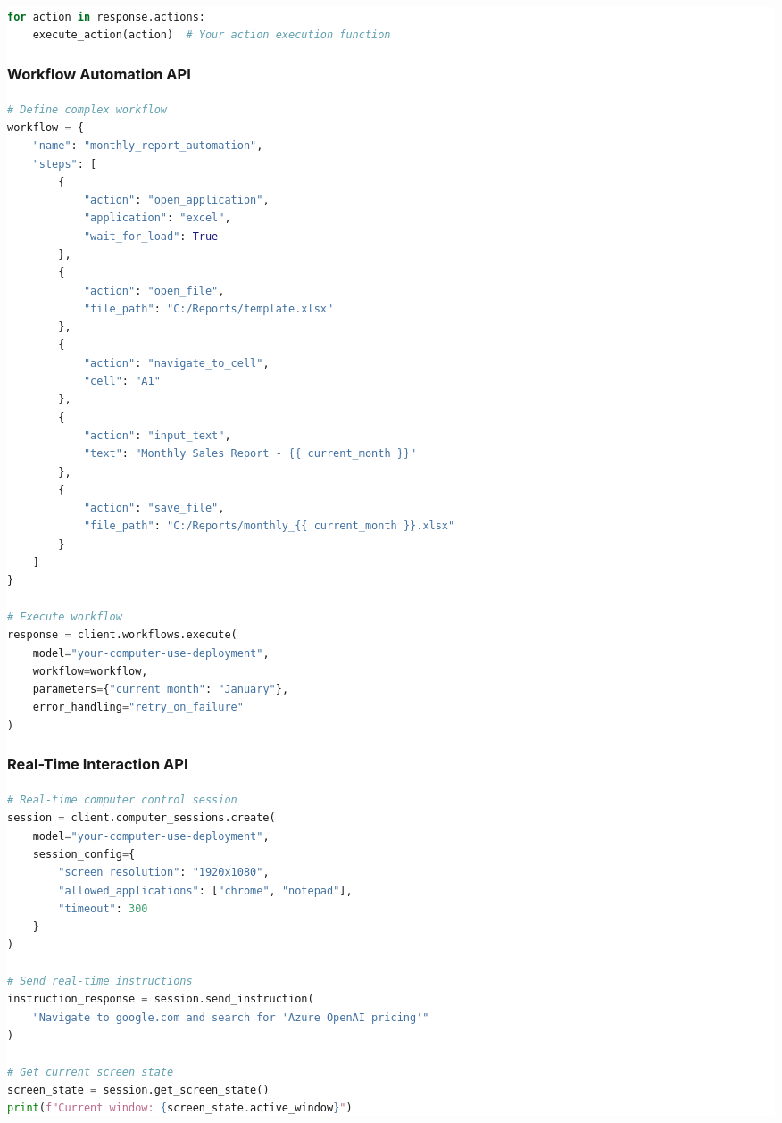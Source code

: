 ```python
for action in response.actions:
    execute_action(action)  # Your action execution function
```

### Workflow Automation API
```python
# Define complex workflow
workflow = {
    "name": "monthly_report_automation",
    "steps": [
        {
            "action": "open_application",
            "application": "excel",
            "wait_for_load": True
        },
        {
            "action": "open_file",
            "file_path": "C:/Reports/template.xlsx"
        },
        {
            "action": "navigate_to_cell",
            "cell": "A1"
        },
        {
            "action": "input_text",
            "text": "Monthly Sales Report - {{ current_month }}"
        },
        {
            "action": "save_file",
            "file_path": "C:/Reports/monthly_{{ current_month }}.xlsx"
        }
    ]
}

# Execute workflow
response = client.workflows.execute(
    model="your-computer-use-deployment",
    workflow=workflow,
    parameters={"current_month": "January"},
    error_handling="retry_on_failure"
)
```

### Real-Time Interaction API
```python
# Real-time computer control session
session = client.computer_sessions.create(
    model="your-computer-use-deployment",
    session_config={
        "screen_resolution": "1920x1080",
        "allowed_applications": ["chrome", "notepad"],
        "timeout": 300
    }
)

# Send real-time instructions
instruction_response = session.send_instruction(
    "Navigate to google.com and search for 'Azure OpenAI pricing'"
)

# Get current screen state
screen_state = session.get_screen_state()
print(f"Current window: {screen_state.active_window}")
```